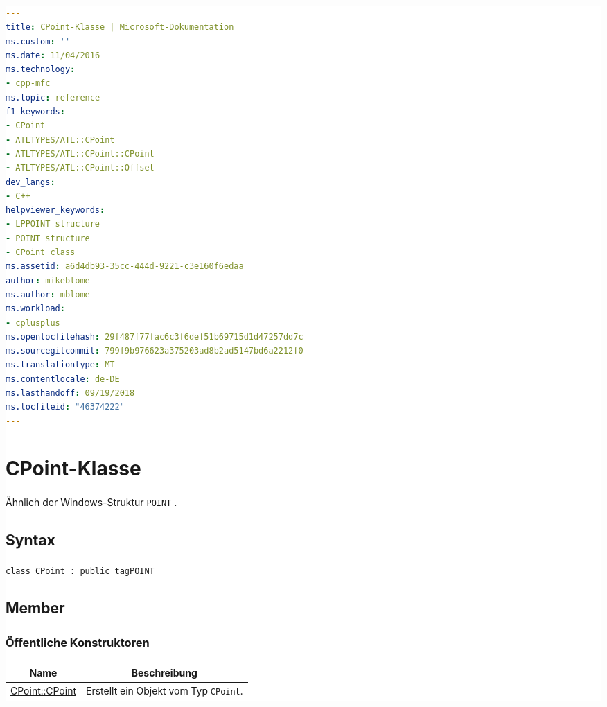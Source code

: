 ```yaml
---
title: CPoint-Klasse | Microsoft-Dokumentation
ms.custom: ''
ms.date: 11/04/2016
ms.technology:
- cpp-mfc
ms.topic: reference
f1_keywords:
- CPoint
- ATLTYPES/ATL::CPoint
- ATLTYPES/ATL::CPoint::CPoint
- ATLTYPES/ATL::CPoint::Offset
dev_langs:
- C++
helpviewer_keywords:
- LPPOINT structure
- POINT structure
- CPoint class
ms.assetid: a6d4db93-35cc-444d-9221-c3e160f6edaa
author: mikeblome
ms.author: mblome
ms.workload:
- cplusplus
ms.openlocfilehash: 29f487f77fac6c3f6def51b69715d1d47257dd7c
ms.sourcegitcommit: 799f9b976623a375203ad8b2ad5147bd6a2212f0
ms.translationtype: MT
ms.contentlocale: de-DE
ms.lasthandoff: 09/19/2018
ms.locfileid: "46374222"
---
```

# <a name="cpoint-class"></a>CPoint-Klasse

Ähnlich der Windows-Struktur `POINT` .

## <a name="syntax"></a>Syntax

```
class CPoint : public tagPOINT 
```

## <a name="members"></a>Member

### <a name="public-constructors"></a>Öffentliche Konstruktoren

|Name|Beschreibung|
|----------|-----------------|
|[CPoint::CPoint](#cpoint)|Erstellt ein Objekt vom Typ `CPoint`.|

